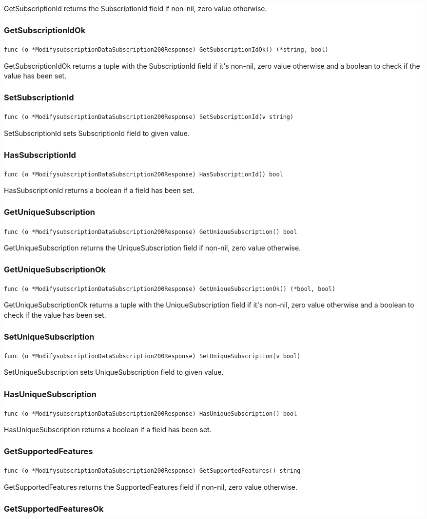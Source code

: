 GetSubscriptionId returns the SubscriptionId field if non-nil, zero value otherwise.

### GetSubscriptionIdOk

`func (o *ModifysubscriptionDataSubscription200Response) GetSubscriptionIdOk() (*string, bool)`

GetSubscriptionIdOk returns a tuple with the SubscriptionId field if it's non-nil, zero value otherwise
and a boolean to check if the value has been set.

### SetSubscriptionId

`func (o *ModifysubscriptionDataSubscription200Response) SetSubscriptionId(v string)`

SetSubscriptionId sets SubscriptionId field to given value.

### HasSubscriptionId

`func (o *ModifysubscriptionDataSubscription200Response) HasSubscriptionId() bool`

HasSubscriptionId returns a boolean if a field has been set.

### GetUniqueSubscription

`func (o *ModifysubscriptionDataSubscription200Response) GetUniqueSubscription() bool`

GetUniqueSubscription returns the UniqueSubscription field if non-nil, zero value otherwise.

### GetUniqueSubscriptionOk

`func (o *ModifysubscriptionDataSubscription200Response) GetUniqueSubscriptionOk() (*bool, bool)`

GetUniqueSubscriptionOk returns a tuple with the UniqueSubscription field if it's non-nil, zero value otherwise
and a boolean to check if the value has been set.

### SetUniqueSubscription

`func (o *ModifysubscriptionDataSubscription200Response) SetUniqueSubscription(v bool)`

SetUniqueSubscription sets UniqueSubscription field to given value.

### HasUniqueSubscription

`func (o *ModifysubscriptionDataSubscription200Response) HasUniqueSubscription() bool`

HasUniqueSubscription returns a boolean if a field has been set.

### GetSupportedFeatures

`func (o *ModifysubscriptionDataSubscription200Response) GetSupportedFeatures() string`

GetSupportedFeatures returns the SupportedFeatures field if non-nil, zero value otherwise.

### GetSupportedFeaturesOk
